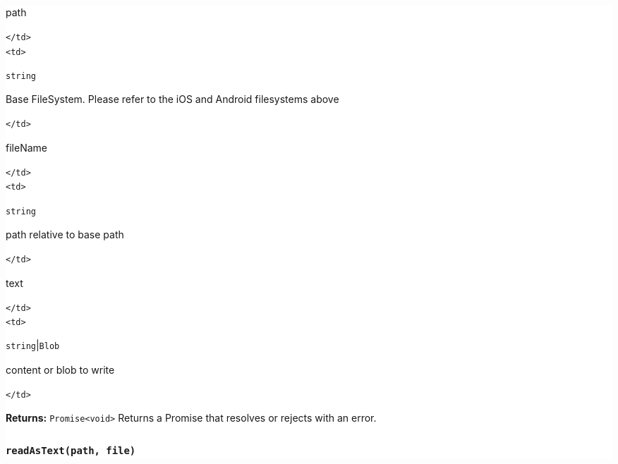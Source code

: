   <tr>
    <td>
      path
      
    </td>
    <td>
      
<code>string</code>
    </td>
    <td>
      <p>Base FileSystem. Please refer to the iOS and Android filesystems above</p>

      
      
    </td>
  </tr>
  
  <tr>
    <td>
      fileName
      
    </td>
    <td>
      
<code>string</code>
    </td>
    <td>
      <p>path relative to base path</p>

      
      
    </td>
  </tr>
  
  <tr>
    <td>
      text
      
    </td>
    <td>
      
<code>string</code>|<code>Blob</code>
    </td>
    <td>
      <p>content or blob to write</p>

      
      
    </td>
  </tr>
  
  </tbody>
</table>

<div class="return-value" markdown="1">
  <i class="icon ion-arrow-return-left"></i>
  <b>Returns:</b> 
<code>Promise&lt;void&gt;</code> Returns a Promise that resolves or rejects with an error.
</div><div id="readAsText"></div>
<h3>
  <code>readAsText(path,&nbsp;file)</code>
  